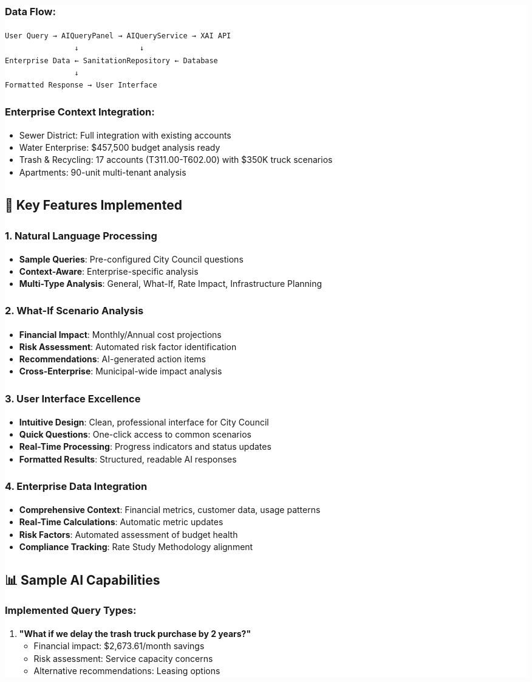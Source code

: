 ### Data Flow:
```
User Query → AIQueryPanel → AIQueryService → XAI API
                ↓              ↓
Enterprise Data ← SanitationRepository ← Database
                ↓
Formatted Response → User Interface
```

### Enterprise Context Integration:
- Sewer District: Full integration with existing accounts
- Water Enterprise: $457,500 budget analysis ready
- Trash & Recycling: 17 accounts (T311.00-T602.00) with $350K truck scenarios
- Apartments: 90-unit multi-tenant analysis

## 🔑 Key Features Implemented

### 1. Natural Language Processing
- **Sample Queries**: Pre-configured City Council questions
- **Context-Aware**: Enterprise-specific analysis
- **Multi-Type Analysis**: General, What-If, Rate Impact, Infrastructure Planning

### 2. What-If Scenario Analysis
- **Financial Impact**: Monthly/Annual cost projections
- **Risk Assessment**: Automated risk factor identification
- **Recommendations**: AI-generated action items
- **Cross-Enterprise**: Municipal-wide impact analysis

### 3. User Interface Excellence
- **Intuitive Design**: Clean, professional interface for City Council
- **Quick Questions**: One-click access to common scenarios
- **Real-Time Processing**: Progress indicators and status updates
- **Formatted Results**: Structured, readable AI responses

### 4. Enterprise Data Integration
- **Comprehensive Context**: Financial metrics, customer data, usage patterns
- **Real-Time Calculations**: Automatic metric updates
- **Risk Factors**: Automated assessment of budget health
- **Compliance Tracking**: Rate Study Methodology alignment

## 📊 Sample AI Capabilities

### Implemented Query Types:
1. **"What if we delay the trash truck purchase by 2 years?"**
   - Financial impact: $2,673.61/month savings
   - Risk assessment: Service capacity concerns
   - Alternative recommendations: Leasing options
